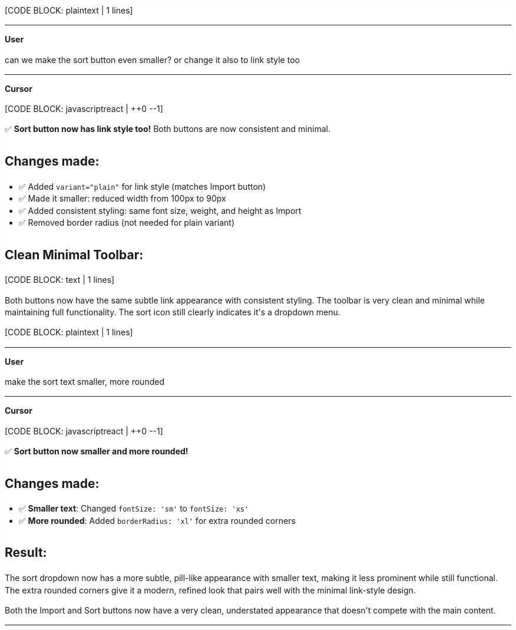 [CODE BLOCK: plaintext | 1 lines]

---

**User**

can we make the sort button even smaller? or change it also to link style too

---

**Cursor**

[CODE BLOCK: javascriptreact | ++0 --1]

✅ **Sort button now has link style too!** Both buttons are now consistent and minimal.

## **Changes made:**
- ✅ Added `variant="plain"` for link style (matches Import button)
- ✅ Made it smaller: reduced width from 100px to 90px
- ✅ Added consistent styling: same font size, weight, and height as Import
- ✅ Removed border radius (not needed for plain variant)

## **Clean Minimal Toolbar:**
[CODE BLOCK: text | 1 lines]

Both buttons now have the same subtle link appearance with consistent styling. The toolbar is very clean and minimal while maintaining full functionality. The sort icon still clearly indicates it's a dropdown menu.

[CODE BLOCK: plaintext | 1 lines]

---

**User**

make the sort text smaller, more rounded

---

**Cursor**

[CODE BLOCK: javascriptreact | ++0 --1]

✅ **Sort button now smaller and more rounded!** 

## **Changes made:**
- ✅ **Smaller text**: Changed `fontSize: 'sm'` to `fontSize: 'xs'` 
- ✅ **More rounded**: Added `borderRadius: 'xl'` for extra rounded corners

## **Result:**
The sort dropdown now has a more subtle, pill-like appearance with smaller text, making it less prominent while still functional. The extra rounded corners give it a modern, refined look that pairs well with the minimal link-style design.

Both the Import and Sort buttons now have a very clean, understated appearance that doesn't compete with the main content.

---